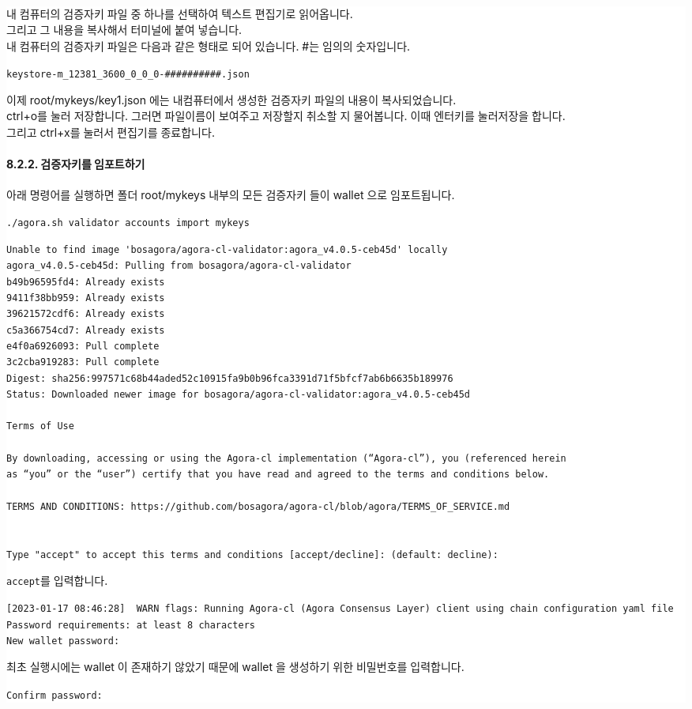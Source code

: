 내 컴퓨터의 검증자키 파일 중 하나를 선택하여 텍스트 편집기로 읽어옵니다.  
그리고 그 내용을 복사해서 터미널에 붙여 넣습니다.  
내 컴퓨터의 검증자키 파일은 다음과 같은 형태로 되어 있습니다. #는 임의의 숫자입니다.

```text
keystore-m_12381_3600_0_0_0-##########.json
```

이제 root/mykeys/key1.json 에는 내컴퓨터에서 생성한 검증자키 파일의 내용이 복사되었습니다.  
ctrl+o를 눌러 저장합니다. 그러면 파일이름이 보여주고 저장할지 취소할 지 물어봅니다. 이때 엔터키를 눌러저장을 합니다.  
그리고 ctrl+x를 눌러서 편집기를 종료합니다.

#### 8.2.2. 검증자키를 임포트하기

아래 명령어를 실행하면 폴더 root/mykeys 내부의 모든 검증자키 들이 wallet 으로 임포트됩니다.

```shell
./agora.sh validator accounts import mykeys
```

```log
Unable to find image 'bosagora/agora-cl-validator:agora_v4.0.5-ceb45d' locally
agora_v4.0.5-ceb45d: Pulling from bosagora/agora-cl-validator
b49b96595fd4: Already exists 
9411f38bb959: Already exists 
39621572cdf6: Already exists 
c5a366754cd7: Already exists 
e4f0a6926093: Pull complete 
3c2cba919283: Pull complete 
Digest: sha256:997571c68b44aded52c10915fa9b0b96fca3391d71f5bfcf7ab6b6635b189976
Status: Downloaded newer image for bosagora/agora-cl-validator:agora_v4.0.5-ceb45d

Terms of Use

By downloading, accessing or using the Agora-cl implementation (“Agora-cl”), you (referenced herein
as “you” or the “user”) certify that you have read and agreed to the terms and conditions below.

TERMS AND CONDITIONS: https://github.com/bosagora/agora-cl/blob/agora/TERMS_OF_SERVICE.md


Type "accept" to accept this terms and conditions [accept/decline]: (default: decline):
```

`accept`를 입력합니다.

```log
[2023-01-17 08:46:28]  WARN flags: Running Agora-cl (Agora Consensus Layer) client using chain configuration yaml file
Password requirements: at least 8 characters
New wallet password: 
```

최초 실행시에는 wallet 이 존재하기 않았기 때문에 wallet 을 생성하기 위한 비밀번호를 입력합니다.

```log
Confirm password: 
```
